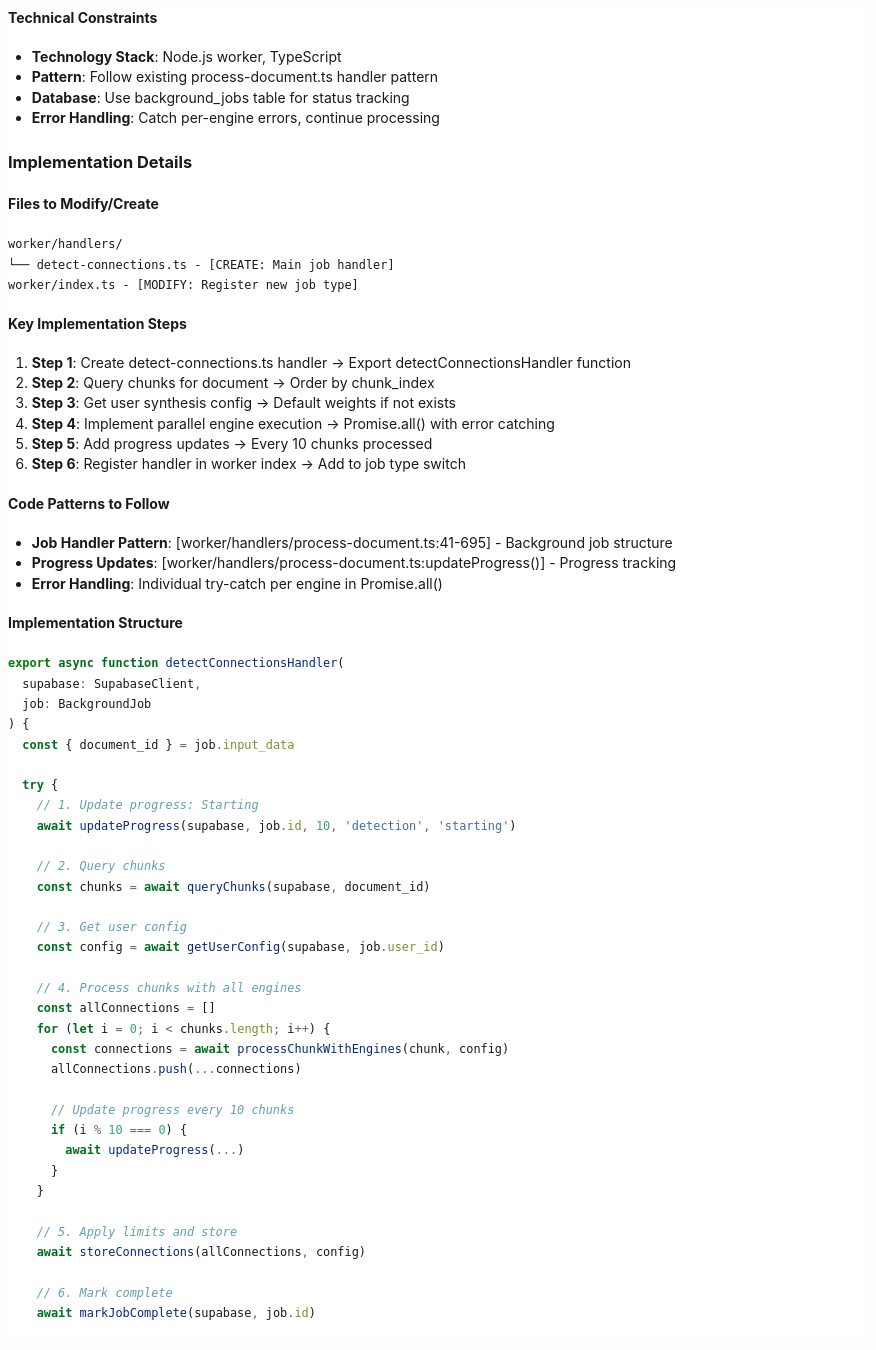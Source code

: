 #### Technical Constraints
- **Technology Stack**: Node.js worker, TypeScript
- **Pattern**: Follow existing process-document.ts handler pattern
- **Database**: Use background_jobs table for status tracking
- **Error Handling**: Catch per-engine errors, continue processing

### Implementation Details

#### Files to Modify/Create
```
worker/handlers/
└── detect-connections.ts - [CREATE: Main job handler]
worker/index.ts - [MODIFY: Register new job type]
```

#### Key Implementation Steps
1. **Step 1**: Create detect-connections.ts handler → Export detectConnectionsHandler function
2. **Step 2**: Query chunks for document → Order by chunk_index
3. **Step 3**: Get user synthesis config → Default weights if not exists
4. **Step 4**: Implement parallel engine execution → Promise.all() with error catching
5. **Step 5**: Add progress updates → Every 10 chunks processed
6. **Step 6**: Register handler in worker index → Add to job type switch

#### Code Patterns to Follow
- **Job Handler Pattern**: [worker/handlers/process-document.ts:41-695] - Background job structure
- **Progress Updates**: [worker/handlers/process-document.ts:updateProgress()] - Progress tracking
- **Error Handling**: Individual try-catch per engine in Promise.all()

#### Implementation Structure
```typescript
export async function detectConnectionsHandler(
  supabase: SupabaseClient,
  job: BackgroundJob
) {
  const { document_id } = job.input_data
  
  try {
    // 1. Update progress: Starting
    await updateProgress(supabase, job.id, 10, 'detection', 'starting')
    
    // 2. Query chunks
    const chunks = await queryChunks(supabase, document_id)
    
    // 3. Get user config
    const config = await getUserConfig(supabase, job.user_id)
    
    // 4. Process chunks with all engines
    const allConnections = []
    for (let i = 0; i < chunks.length; i++) {
      const connections = await processChunkWithEngines(chunk, config)
      allConnections.push(...connections)
      
      // Update progress every 10 chunks
      if (i % 10 === 0) {
        await updateProgress(...)
      }
    }
    
    // 5. Apply limits and store
    await storeConnections(allConnections, config)
    
    // 6. Mark complete
    await markJobComplete(supabase, job.id)
    
```